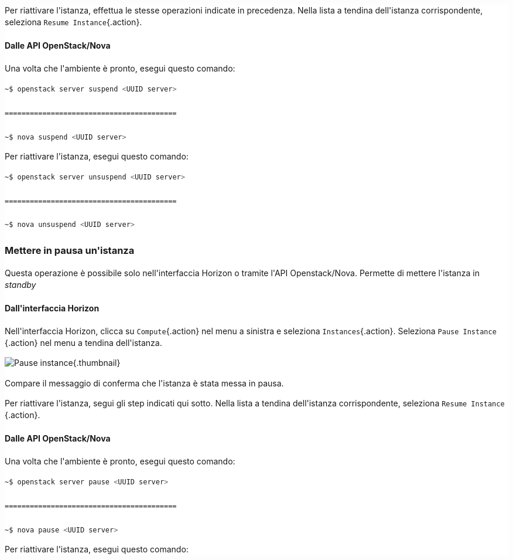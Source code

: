 Per riattivare l'istanza, effettua le stesse operazioni indicate in precedenza. Nella lista a tendina dell'istanza corrispondente, seleziona `Resume Instance`{.action}.

#### Dalle API OpenStack/Nova

Una volta che l'ambiente è pronto, esegui questo comando:

```bash
~$ openstack server suspend <UUID server>

=========================================

~$ nova suspend <UUID server>
```

Per riattivare l'istanza, esegui questo comando:

```bash
~$ openstack server unsuspend <UUID server>

=========================================

~$ nova unsuspend <UUID server>
```

### Mettere in pausa un'istanza <a name="pause-instance"></a>

Questa operazione è possibile solo nell'interfaccia Horizon o tramite l'API Openstack/Nova. Permette di mettere l'istanza in *standby*

#### Dall'interfaccia Horizon 

Nell'interfaccia Horizon, clicca su `Compute`{.action} nel menu a sinistra e seleziona `Instances`{.action}. Seleziona `Pause Instance`{.action} nel menu a tendina dell'istanza.

![Pause instance](images/pauseinstancehorizon.png){.thumbnail}

Compare il messaggio di conferma che l'istanza è stata messa in pausa.

Per riattivare l'istanza, segui gli step indicati qui sotto. Nella lista a tendina dell'istanza corrispondente, seleziona `Resume Instance`{.action}.

#### Dalle API OpenStack/Nova

Una volta che l'ambiente è pronto, esegui questo comando:

```bash
~$ openstack server pause <UUID server>

=========================================

~$ nova pause <UUID server>
```

Per riattivare l'istanza, esegui questo comando:
